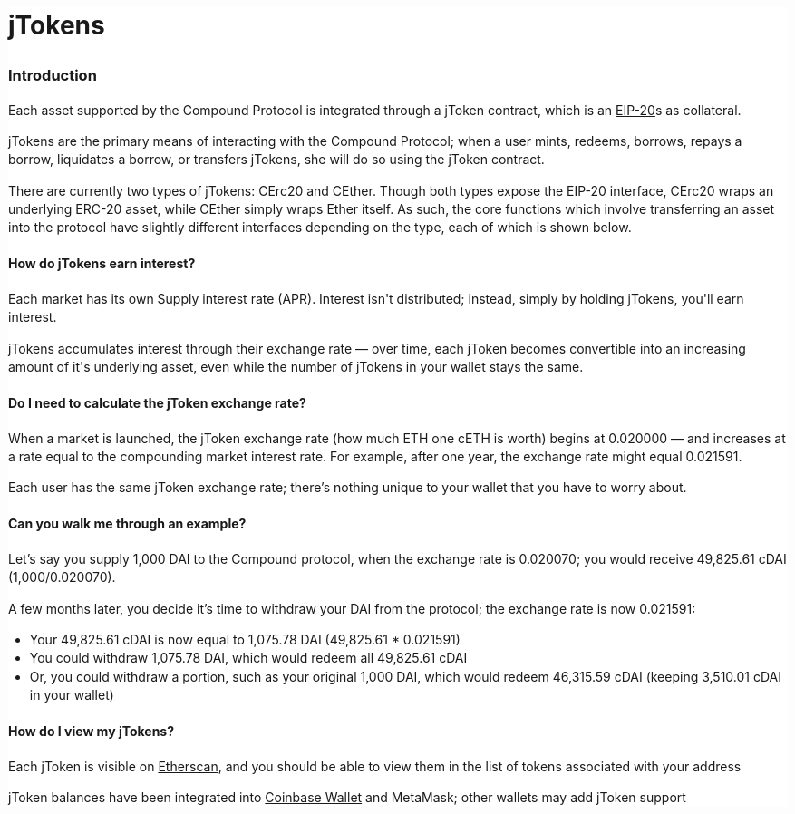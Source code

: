 # jTokens

### Introduction

Each asset supported by the Compound Protocol is integrated through a jToken contract, which is an [EIP-20](https://eips.ethereum.org/EIPS/eip-20)s as collateral.

jTokens are the primary means of interacting with the Compound Protocol; when a user mints, redeems, borrows, repays a borrow, liquidates a borrow, or transfers jTokens, she will do so using the jToken contract.

There are currently two types of jTokens: CErc20 and CEther. Though both types expose the EIP-20 interface, CErc20 wraps an underlying ERC-20 asset, while CEther simply wraps Ether itself. As such, the core functions which involve transferring an asset into the protocol have slightly different interfaces depending on the type, each of which is shown below.

#### How do jTokens earn interest?

Each market has its own Supply interest rate (APR). Interest isn't distributed; instead, simply by holding jTokens, you'll earn interest.

jTokens accumulates interest through their exchange rate — over time, each jToken becomes convertible into an increasing amount of it's underlying asset, even while the number of jTokens in your wallet stays the same.

#### Do I need to calculate the jToken exchange rate?

When a market is launched, the jToken exchange rate (how much ETH one cETH is worth) begins at 0.020000 — and increases at a rate equal to the compounding market interest rate. For example, after one year, the exchange rate might equal 0.021591.

Each user has the same jToken exchange rate; there’s nothing unique to your wallet that you have to worry about.

#### Can you walk me through an example?

Let’s say you supply 1,000 DAI to the Compound protocol, when the exchange rate is 0.020070; you would receive 49,825.61 cDAI (1,000/0.020070).

A few months later, you decide it’s time to withdraw your DAI from the protocol; the exchange rate is now 0.021591:

* Your 49,825.61 cDAI is now equal to 1,075.78 DAI (49,825.61 \* 0.021591)
* You could withdraw 1,075.78 DAI, which would redeem all 49,825.61 cDAI
* Or, you could withdraw a portion, such as your original 1,000 DAI, which would redeem 46,315.59 cDAI (keeping 3,510.01 cDAI in your wallet)

#### How do I view my jTokens?

Each jToken is visible on [Etherscan](https://etherscan.io/tokens/label/compound), and you should be able to view them in the list of tokens associated with your address

jToken balances have been integrated into [Coinbase Wallet](https://itunes.apple.com/us/app/coinbase-wallet/id1278383455) and MetaMask; other wallets may add jToken support
